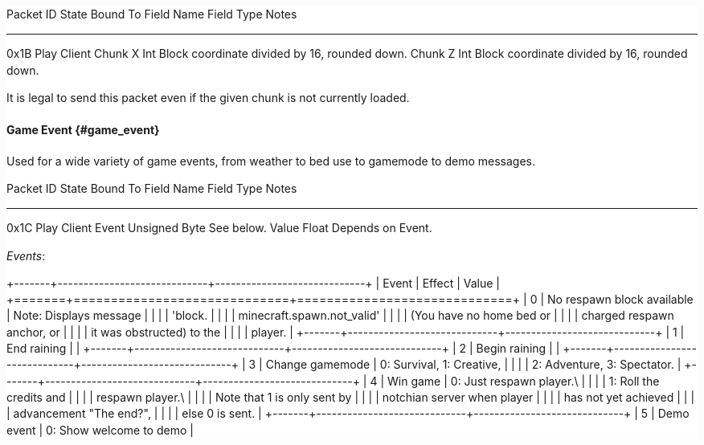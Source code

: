   Packet ID   State   Bound To   Field Name   Field Type   Notes
  ----------- ------- ---------- ------------ ------------ -----------------------------------------------
  0x1B        Play    Client     Chunk X      Int          Block coordinate divided by 16, rounded down.
                                 Chunk Z      Int          Block coordinate divided by 16, rounded down.

It is legal to send this packet even if the given chunk is not currently
loaded.

#### Game Event {#game_event}

Used for a wide variety of game events, from weather to bed use to
gamemode to demo messages.

  Packet ID   State   Bound To   Field Name   Field Type      Notes
  ----------- ------- ---------- ------------ --------------- -------------------
  0x1C        Play    Client     Event        Unsigned Byte   See below.
                                 Value        Float           Depends on Event.

*Events*:

+-------+-----------------------------+-----------------------------+
| Event | Effect                      | Value                       |
+=======+=============================+=============================+
| 0     | No respawn block available  | Note: Displays message      |
|       |                             | \'block.                    |
|       |                             | minecraft.spawn.not_valid\' |
|       |                             | (You have no home bed or    |
|       |                             | charged respawn anchor, or  |
|       |                             | it was obstructed) to the   |
|       |                             | player.                     |
+-------+-----------------------------+-----------------------------+
| 1     | End raining                 |                             |
+-------+-----------------------------+-----------------------------+
| 2     | Begin raining               |                             |
+-------+-----------------------------+-----------------------------+
| 3     | Change gamemode             | 0: Survival, 1: Creative,   |
|       |                             | 2: Adventure, 3: Spectator. |
+-------+-----------------------------+-----------------------------+
| 4     | Win game                    | 0: Just respawn player.\    |
|       |                             | 1: Roll the credits and     |
|       |                             | respawn player.\            |
|       |                             | Note that 1 is only sent by |
|       |                             | notchian server when player |
|       |                             | has not yet achieved        |
|       |                             | advancement \"The end?\",   |
|       |                             | else 0 is sent.             |
+-------+-----------------------------+-----------------------------+
| 5     | Demo event                  | 0: Show welcome to demo     |